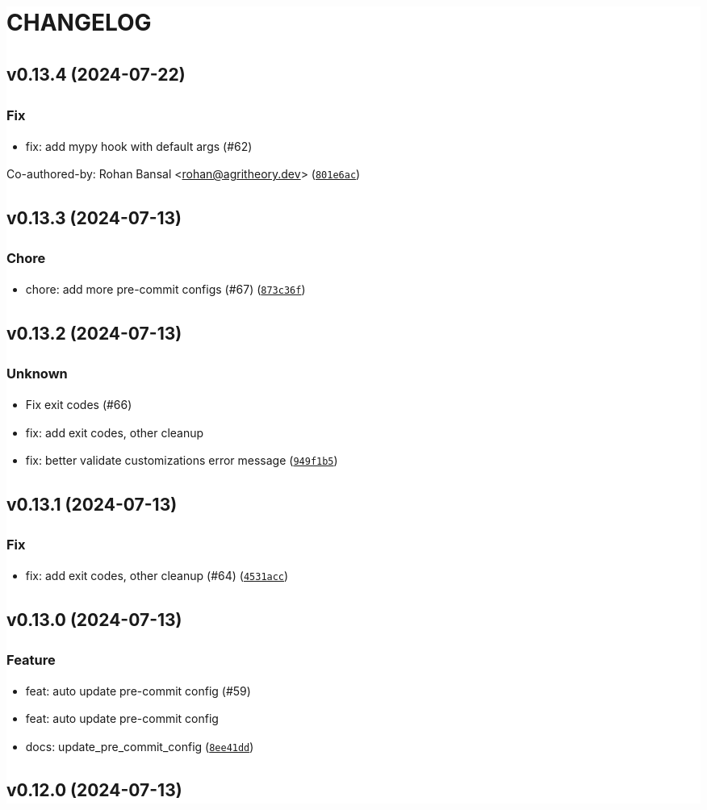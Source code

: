 # CHANGELOG

## v0.13.4 (2024-07-22)

### Fix

* fix: add mypy hook with default args (#62)

Co-authored-by: Rohan Bansal &lt;rohan@agritheory.dev&gt; ([`801e6ac`](https://github.com/agritheory/test_utils/commit/801e6ac693416eed36860a6fda72f8b5e66d44ff))

## v0.13.3 (2024-07-13)

### Chore

* chore: add more pre-commit configs (#67) ([`873c36f`](https://github.com/agritheory/test_utils/commit/873c36f8e3116db7ddbede001d732a36775ef1ed))

## v0.13.2 (2024-07-13)

### Unknown

* Fix exit codes (#66)

* fix: add exit codes, other cleanup

* fix: better validate customizations error message ([`949f1b5`](https://github.com/agritheory/test_utils/commit/949f1b5c3c6bfc156c7ad8a530d0e4a8cd9225b4))

## v0.13.1 (2024-07-13)

### Fix

* fix: add exit codes, other cleanup (#64) ([`4531acc`](https://github.com/agritheory/test_utils/commit/4531acc225652a3b91d51d38874d0ed7c6f9a400))

## v0.13.0 (2024-07-13)

### Feature

* feat: auto update pre-commit config (#59)

* feat: auto update pre-commit config

* docs: update_pre_commit_config ([`8ee41dd`](https://github.com/agritheory/test_utils/commit/8ee41dda35e150e53666bd0f85970a382919ee2f))

## v0.12.0 (2024-07-13)
